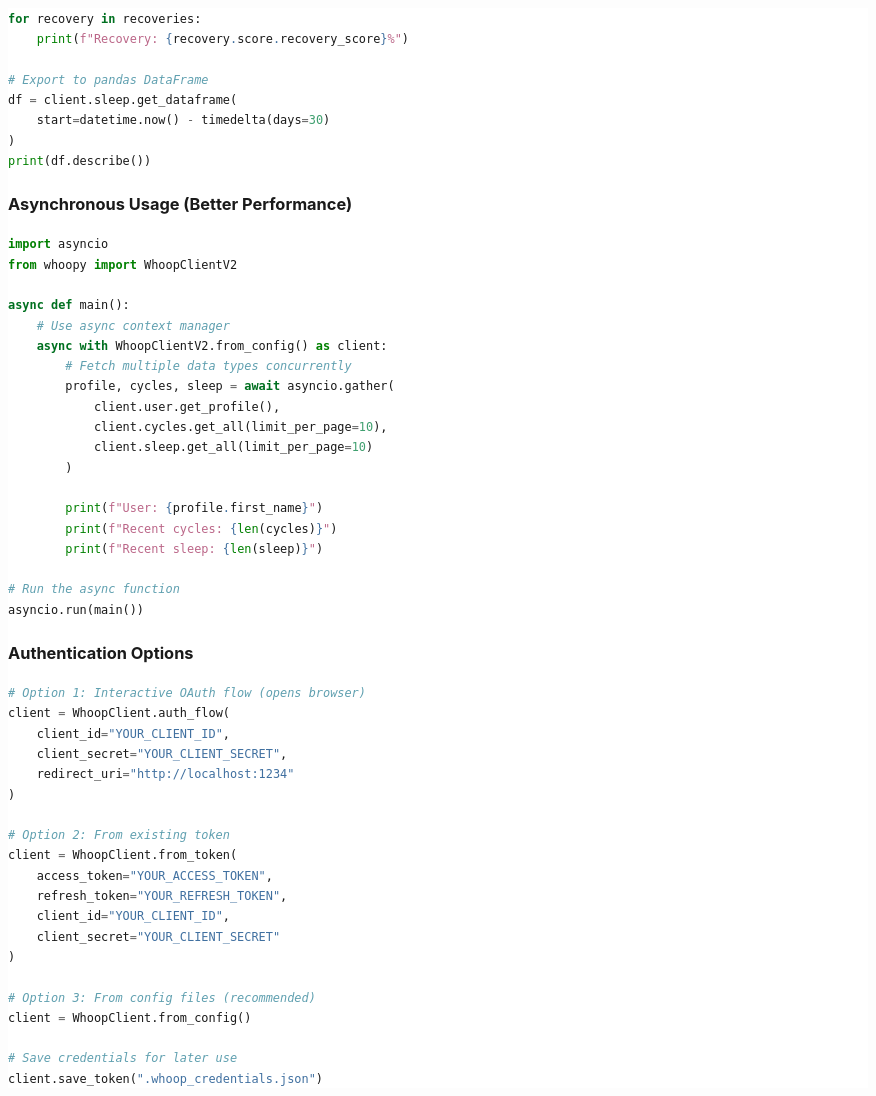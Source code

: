 ```python
for recovery in recoveries:
    print(f"Recovery: {recovery.score.recovery_score}%")

# Export to pandas DataFrame
df = client.sleep.get_dataframe(
    start=datetime.now() - timedelta(days=30)
)
print(df.describe())
```

### Asynchronous Usage (Better Performance)

```python
import asyncio
from whoopy import WhoopClientV2

async def main():
    # Use async context manager
    async with WhoopClientV2.from_config() as client:
        # Fetch multiple data types concurrently
        profile, cycles, sleep = await asyncio.gather(
            client.user.get_profile(),
            client.cycles.get_all(limit_per_page=10),
            client.sleep.get_all(limit_per_page=10)
        )
        
        print(f"User: {profile.first_name}")
        print(f"Recent cycles: {len(cycles)}")
        print(f"Recent sleep: {len(sleep)}")

# Run the async function
asyncio.run(main())
```

### Authentication Options

```python
# Option 1: Interactive OAuth flow (opens browser)
client = WhoopClient.auth_flow(
    client_id="YOUR_CLIENT_ID",
    client_secret="YOUR_CLIENT_SECRET",
    redirect_uri="http://localhost:1234"
)

# Option 2: From existing token
client = WhoopClient.from_token(
    access_token="YOUR_ACCESS_TOKEN",
    refresh_token="YOUR_REFRESH_TOKEN",
    client_id="YOUR_CLIENT_ID",
    client_secret="YOUR_CLIENT_SECRET"
)

# Option 3: From config files (recommended)
client = WhoopClient.from_config()

# Save credentials for later use
client.save_token(".whoop_credentials.json")
```

